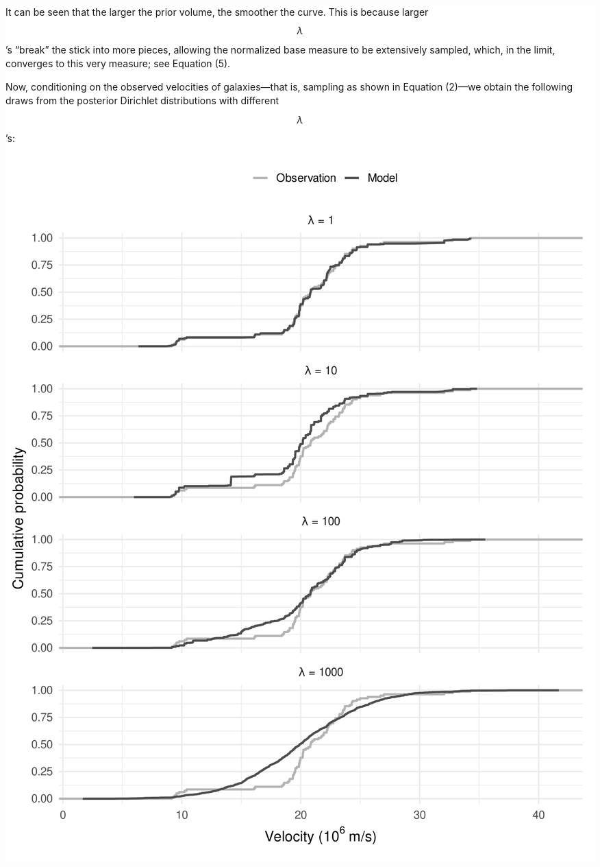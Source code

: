 It can be seen that the larger the prior volume, the smoother the curve. This is
because larger $$\lambda$$’s “break” the stick into more pieces, allowing the
normalized base measure to be extensively sampled, which, in the limit,
converges to this very measure; see Equation (5).

Now, conditioning on the observed velocities of galaxies—that is, sampling as
shown in Equation (2)—we obtain the following draws from the posterior Dirichlet
distributions with different $$\lambda$$’s:



![](/assets/images/2021-01-25-dirichlet-process/direct-posterior-1.svg)
